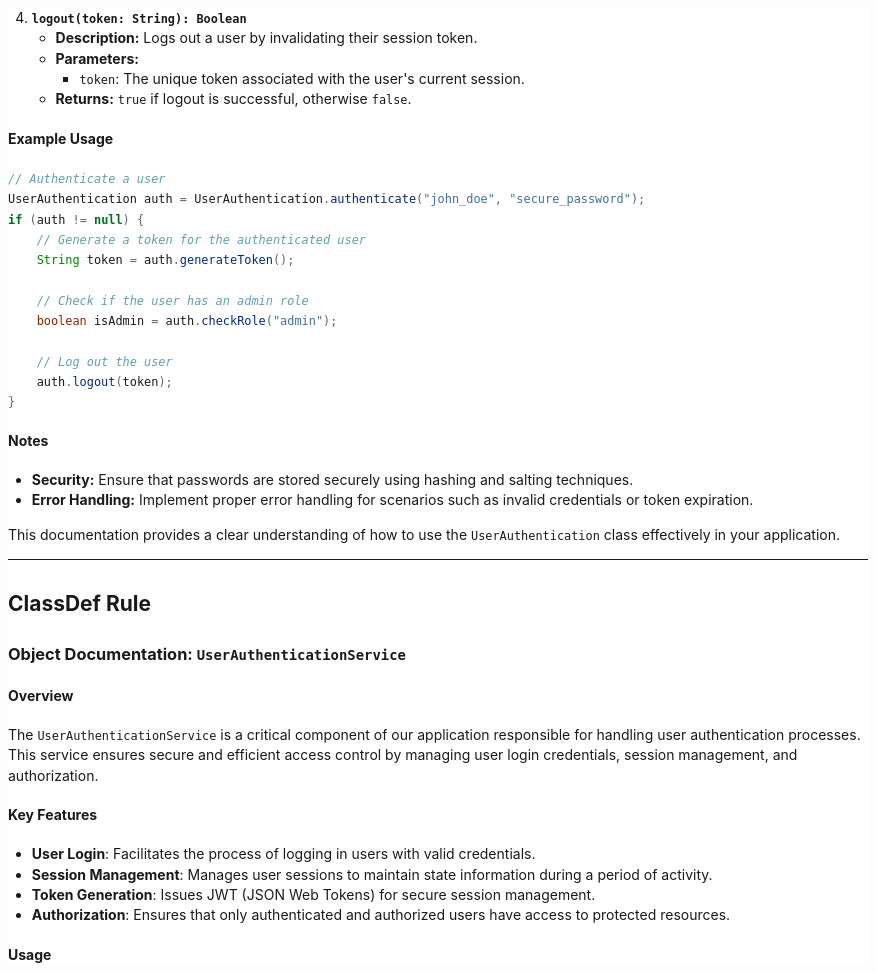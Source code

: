 4. **`logout(token: String): Boolean`**
   - **Description:** Logs out a user by invalidating their session token.
   - **Parameters:**
     - `token`: The unique token associated with the user's current session.
   - **Returns:** `true` if logout is successful, otherwise `false`.

#### Example Usage

```java
// Authenticate a user
UserAuthentication auth = UserAuthentication.authenticate("john_doe", "secure_password");
if (auth != null) {
    // Generate a token for the authenticated user
    String token = auth.generateToken();
    
    // Check if the user has an admin role
    boolean isAdmin = auth.checkRole("admin");
    
    // Log out the user
    auth.logout(token);
}
```

#### Notes

- **Security:** Ensure that passwords are stored securely using hashing and salting techniques.
- **Error Handling:** Implement proper error handling for scenarios such as invalid credentials or token expiration.

This documentation provides a clear understanding of how to use the `UserAuthentication` class effectively in your application.
***
## ClassDef Rule
### Object Documentation: `UserAuthenticationService`

#### Overview

The `UserAuthenticationService` is a critical component of our application responsible for handling user authentication processes. This service ensures secure and efficient access control by managing user login credentials, session management, and authorization.

#### Key Features

- **User Login**: Facilitates the process of logging in users with valid credentials.
- **Session Management**: Manages user sessions to maintain state information during a period of activity.
- **Token Generation**: Issues JWT (JSON Web Tokens) for secure session management.
- **Authorization**: Ensures that only authenticated and authorized users have access to protected resources.

#### Usage
